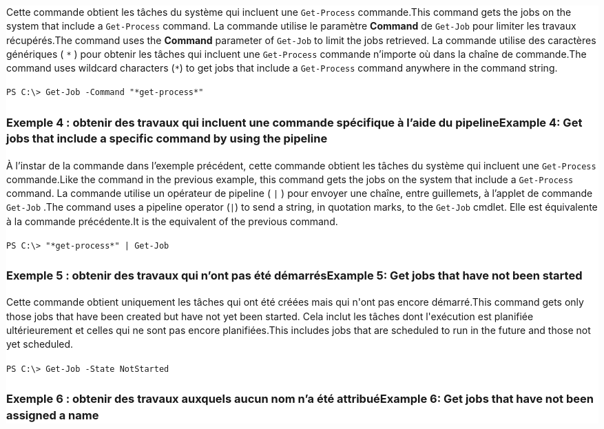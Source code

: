 <span data-ttu-id="38bf2-143">Cette commande obtient les tâches du système qui incluent une `Get-Process` commande.</span><span class="sxs-lookup"><span data-stu-id="38bf2-143">This command gets the jobs on the system that include a `Get-Process` command.</span></span> <span data-ttu-id="38bf2-144">La commande utilise le paramètre **Command** de `Get-Job` pour limiter les travaux récupérés.</span><span class="sxs-lookup"><span data-stu-id="38bf2-144">The command uses the **Command** parameter of `Get-Job` to limit the jobs retrieved.</span></span> <span data-ttu-id="38bf2-145">La commande utilise des caractères génériques ( `*` ) pour obtenir les tâches qui incluent une `Get-Process` commande n’importe où dans la chaîne de commande.</span><span class="sxs-lookup"><span data-stu-id="38bf2-145">The command uses wildcard characters (`*`) to get jobs that include a `Get-Process` command anywhere in the command string.</span></span>

```
PS C:\> Get-Job -Command "*get-process*"
```

### <span data-ttu-id="38bf2-146">Exemple 4 : obtenir des travaux qui incluent une commande spécifique à l’aide du pipeline</span><span class="sxs-lookup"><span data-stu-id="38bf2-146">Example 4: Get jobs that include a specific command by using the pipeline</span></span>

<span data-ttu-id="38bf2-147">À l’instar de la commande dans l’exemple précédent, cette commande obtient les tâches du système qui incluent une `Get-Process` commande.</span><span class="sxs-lookup"><span data-stu-id="38bf2-147">Like the command in the previous example, this command gets the jobs on the system that include a `Get-Process` command.</span></span> <span data-ttu-id="38bf2-148">La commande utilise un opérateur de pipeline ( `|` ) pour envoyer une chaîne, entre guillemets, à l’applet de commande `Get-Job` .</span><span class="sxs-lookup"><span data-stu-id="38bf2-148">The command uses a pipeline operator (`|`) to send a string, in quotation marks, to the `Get-Job` cmdlet.</span></span> <span data-ttu-id="38bf2-149">Elle est équivalente à la commande précédente.</span><span class="sxs-lookup"><span data-stu-id="38bf2-149">It is the equivalent of the previous command.</span></span>

```
PS C:\> "*get-process*" | Get-Job
```

### <span data-ttu-id="38bf2-150">Exemple 5 : obtenir des travaux qui n’ont pas été démarrés</span><span class="sxs-lookup"><span data-stu-id="38bf2-150">Example 5: Get jobs that have not been started</span></span>

<span data-ttu-id="38bf2-151">Cette commande obtient uniquement les tâches qui ont été créées mais qui n'ont pas encore démarré.</span><span class="sxs-lookup"><span data-stu-id="38bf2-151">This command gets only those jobs that have been created but have not yet been started.</span></span> <span data-ttu-id="38bf2-152">Cela inclut les tâches dont l'exécution est planifiée ultérieurement et celles qui ne sont pas encore planifiées.</span><span class="sxs-lookup"><span data-stu-id="38bf2-152">This includes jobs that are scheduled to run in the future and those not yet scheduled.</span></span>

```
PS C:\> Get-Job -State NotStarted
```

### <span data-ttu-id="38bf2-153">Exemple 6 : obtenir des travaux auxquels aucun nom n’a été attribué</span><span class="sxs-lookup"><span data-stu-id="38bf2-153">Example 6: Get jobs that have not been assigned a name</span></span>
